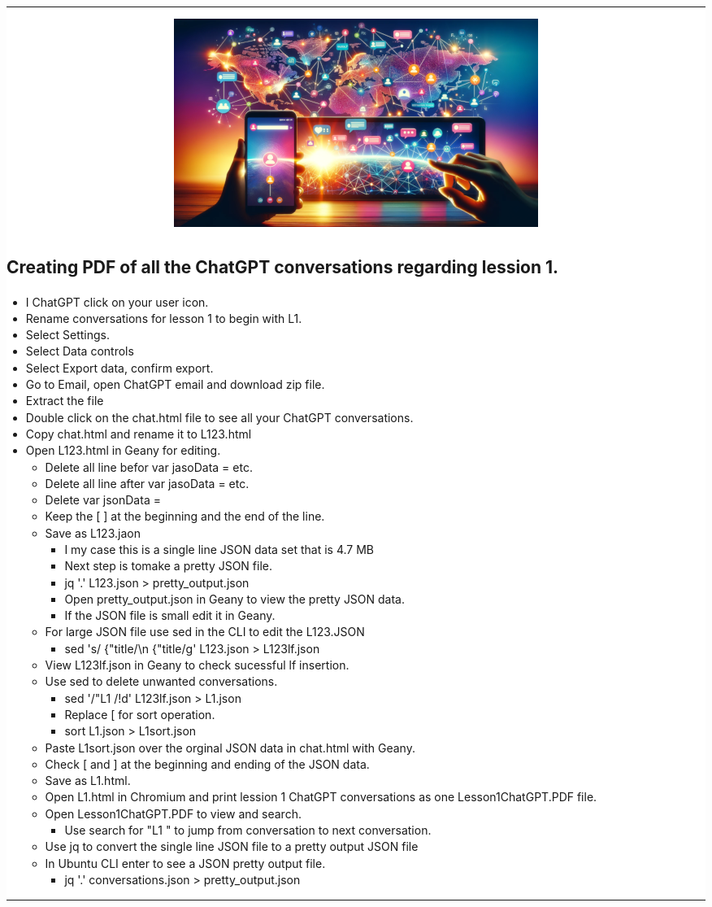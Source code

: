 
---

<p align="center">
<img width="448" height="256" src="/Images/Share50.png">   
</p>

## Creating PDF of all the ChatGPT conversations regarding lession 1.
+ I ChatGPT click on your user icon.
+ Rename conversations for lesson 1 to begin with L1.
+ Select Settings.
+ Select Data controls
+ Select Export data, confirm export.
+ Go to Email, open ChatGPT email and download zip file.
+ Extract the file
+ Double click on the chat.html file to see all your ChatGPT conversations.
+ Copy chat.html and rename it to L123.html
+ Open L123.html in Geany for editing.
  + Delete all line befor var jasoData = etc.
  + Delete all line after var jasoData = etc.
  + Delete var jsonData = 
  + Keep the [ ] at the beginning and the end of the line.
  + Save as L123.jaon
    + I my case this is a single line JSON data set that is 4.7 MB
    + Next step is tomake a pretty JSON file.
    + jq '.' L123.json > pretty_output.json
    + Open pretty_output.json in Geany to view the pretty JSON data.
    + If the JSON file is small edit it in Geany.
  + For large JSON file use sed in the CLI to edit the L123.JSON
    + sed 's/ {"title/\n {"title/g' L123.json > L123lf.json
  + View L123lf.json in Geany to check sucessful lf insertion.
  + Use sed to delete unwanted conversations.
    + sed '/"L1 /!d' L123lf.json > L1.json
    + Replace [ for sort operation.
    + sort L1.json > L1sort.json
  + Paste L1sort.json over the orginal JSON data in chat.html with Geany.
  + Check [ and ] at the beginning and ending of the JSON data.
  + Save as L1.html.
  + Open L1.html in Chromium and print lession 1 ChatGPT conversations as one Lesson1ChatGPT.PDF file.
  + Open Lesson1ChatGPT.PDF to view and search.
    + Use search for "L1 " to jump from conversation to next conversation.
  + Use jq to convert the single line JSON file to a pretty output JSON file
  + In Ubuntu CLI enter to see a JSON pretty output file.
    + jq '.' conversations.json > pretty_output.json

---